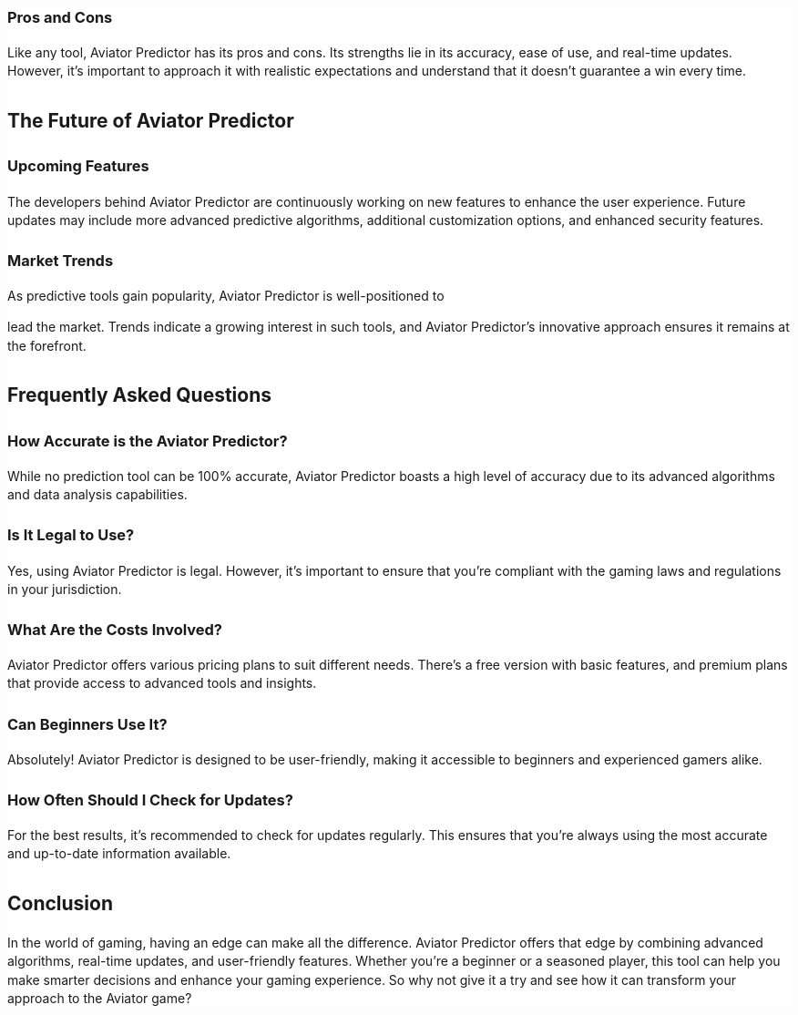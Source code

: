 ### **Pros and Cons**

Like any tool, Aviator Predictor has its pros and cons. Its strengths lie in its accuracy, ease of use, and real-time updates. However, it’s important to approach it with realistic expectations and understand that it doesn’t guarantee a win every time.

## **The Future of Aviator Predictor**

### **Upcoming Features**

The developers behind Aviator Predictor are continuously working on new features to enhance the user experience. Future updates may include more advanced predictive algorithms, additional customization options, and enhanced security features.

### **Market Trends**

As predictive tools gain popularity, Aviator Predictor is well-positioned to

 lead the market. Trends indicate a growing interest in such tools, and Aviator Predictor’s innovative approach ensures it remains at the forefront.

## **Frequently Asked Questions**

### **How Accurate is the Aviator Predictor?**

While no prediction tool can be 100% accurate, Aviator Predictor boasts a high level of accuracy due to its advanced algorithms and data analysis capabilities.

### **Is It Legal to Use?**

Yes, using Aviator Predictor is legal. However, it’s important to ensure that you’re compliant with the gaming laws and regulations in your jurisdiction.

### **What Are the Costs Involved?**

Aviator Predictor offers various pricing plans to suit different needs. There’s a free version with basic features, and premium plans that provide access to advanced tools and insights.

### **Can Beginners Use It?**

Absolutely! Aviator Predictor is designed to be user-friendly, making it accessible to beginners and experienced gamers alike.

### **How Often Should I Check for Updates?**

For the best results, it’s recommended to check for updates regularly. This ensures that you’re always using the most accurate and up-to-date information available.

## **Conclusion**

In the world of gaming, having an edge can make all the difference. Aviator Predictor offers that edge by combining advanced algorithms, real-time updates, and user-friendly features. Whether you’re a beginner or a seasoned player, this tool can help you make smarter decisions and enhance your gaming experience. So why not give it a try and see how it can transform your approach to the Aviator game?
